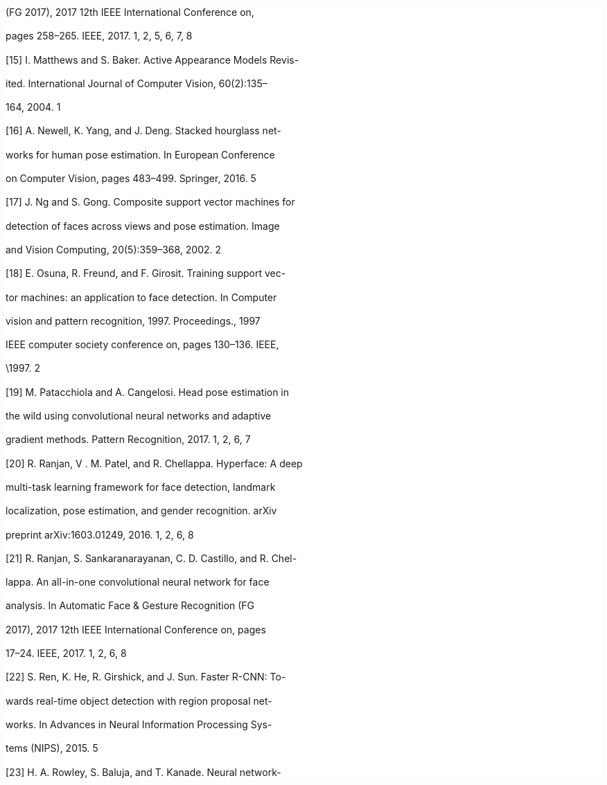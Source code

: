 (FG 2017), 2017 12th IEEE International Conference on,

pages 258–265. IEEE, 2017. 1, 2, 5, 6, 7, 8

 [15] I. Matthews and S. Baker. Active Appearance Models Revis-

ited. International Journal of Computer Vision, 60(2):135–

164, 2004. 1

[16] A. Newell, K. Yang, and J. Deng. Stacked hourglass net-

works for human pose estimation. In European Conference

on Computer Vision, pages 483–499. Springer, 2016. 5

[17] J. Ng and S. Gong. Composite support vector machines for

detection of faces across views and pose estimation. Image

and Vision Computing, 20(5):359–368, 2002. 2

[18] E. Osuna, R. Freund, and F. Girosit. Training support vec-

tor machines: an application to face detection. In Computer

vision and pattern recognition, 1997. Proceedings., 1997

IEEE computer society conference on, pages 130–136. IEEE,

\1997. 2

[19] M. Patacchiola and A. Cangelosi. Head pose estimation in

the wild using convolutional neural networks and adaptive

gradient methods. Pattern Recognition, 2017. 1, 2, 6, 7

[20] R. Ranjan, V . M. Patel, and R. Chellappa. Hyperface: A deep

multi-task learning framework for face detection, landmark

localization, pose estimation, and gender recognition. arXiv

preprint arXiv:1603.01249, 2016. 1, 2, 6, 8

[21] R. Ranjan, S. Sankaranarayanan, C. D. Castillo, and R. Chel-

lappa. An all-in-one convolutional neural network for face

analysis. In Automatic Face & Gesture Recognition (FG

2017), 2017 12th IEEE International Conference on, pages

17–24. IEEE, 2017. 1, 2, 6, 8

[22] S. Ren, K. He, R. Girshick, and J. Sun. Faster R-CNN: To-

wards real-time object detection with region proposal net-

works. In Advances in Neural Information Processing Sys-

tems (NIPS), 2015. 5

[23] H. A. Rowley, S. Baluja, and T. Kanade. Neural network-

